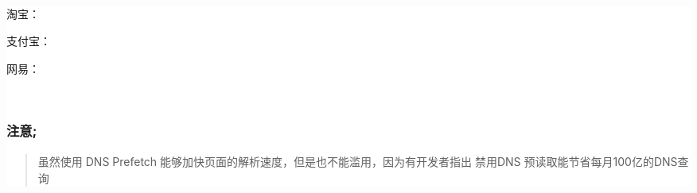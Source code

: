 淘宝：

支付宝：

网易：



 

### 注意;
> 虽然使用 DNS Prefetch 能够加快页面的解析速度，但是也不能滥用，因为有开发者指出 禁用DNS 预读取能节省每月100亿的DNS查询 
